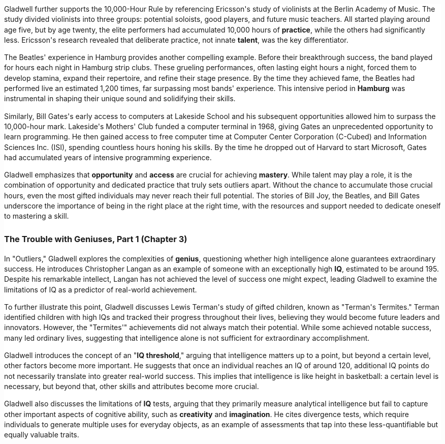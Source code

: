 Gladwell further supports the 10,000-Hour Rule by referencing Ericsson's study of violinists at the Berlin Academy of Music. The study divided violinists into three groups: potential soloists, good players, and future music teachers. All started playing around age five, but by age twenty, the elite performers had accumulated 10,000 hours of **practice**, while the others had significantly less. Ericsson's research revealed that deliberate practice, not innate **talent**, was the key differentiator.

The Beatles' experience in Hamburg provides another compelling example. Before their breakthrough success, the band played for hours each night in Hamburg strip clubs. These grueling performances, often lasting eight hours a night, forced them to develop stamina, expand their repertoire, and refine their stage presence. By the time they achieved fame, the Beatles had performed live an estimated 1,200 times, far surpassing most bands' experience. This intensive period in **Hamburg** was instrumental in shaping their unique sound and solidifying their skills.

Similarly, Bill Gates's early access to computers at Lakeside School and his subsequent opportunities allowed him to surpass the 10,000-hour mark. Lakeside's Mothers' Club funded a computer terminal in 1968, giving Gates an unprecedented opportunity to learn programming. He then gained access to free computer time at Computer Center Corporation (C-Cubed) and Information Sciences Inc. (ISI), spending countless hours honing his skills. By the time he dropped out of Harvard to start Microsoft, Gates had accumulated years of intensive programming experience.

Gladwell emphasizes that **opportunity** and **access** are crucial for achieving **mastery**. While talent may play a role, it is the combination of opportunity and dedicated practice that truly sets outliers apart. Without the chance to accumulate those crucial hours, even the most gifted individuals may never reach their full potential. The stories of Bill Joy, the Beatles, and Bill Gates underscore the importance of being in the right place at the right time, with the resources and support needed to dedicate oneself to mastering a skill.

### The Trouble with Geniuses, Part 1 (Chapter 3\)

In "Outliers," Gladwell explores the complexities of **genius**, questioning whether high intelligence alone guarantees extraordinary success. He introduces Christopher Langan as an example of someone with an exceptionally high **IQ**, estimated to be around 195\. Despite his remarkable intellect, Langan has not achieved the level of success one might expect, leading Gladwell to examine the limitations of IQ as a predictor of real-world achievement.

To further illustrate this point, Gladwell discusses Lewis Terman's study of gifted children, known as "Terman's Termites." Terman identified children with high IQs and tracked their progress throughout their lives, believing they would become future leaders and innovators. However, the "Termites'" achievements did not always match their potential. While some achieved notable success, many led ordinary lives, suggesting that intelligence alone is not sufficient for extraordinary accomplishment.

Gladwell introduces the concept of an "**IQ threshold**," arguing that intelligence matters up to a point, but beyond a certain level, other factors become more important. He suggests that once an individual reaches an IQ of around 120, additional IQ points do not necessarily translate into greater real-world success. This implies that intelligence is like height in basketball: a certain level is necessary, but beyond that, other skills and attributes become more crucial.

Gladwell also discusses the limitations of **IQ** tests, arguing that they primarily measure analytical intelligence but fail to capture other important aspects of cognitive ability, such as **creativity** and **imagination**. He cites divergence tests, which require individuals to generate multiple uses for everyday objects, as an example of assessments that tap into these less-quantifiable but equally valuable traits.
